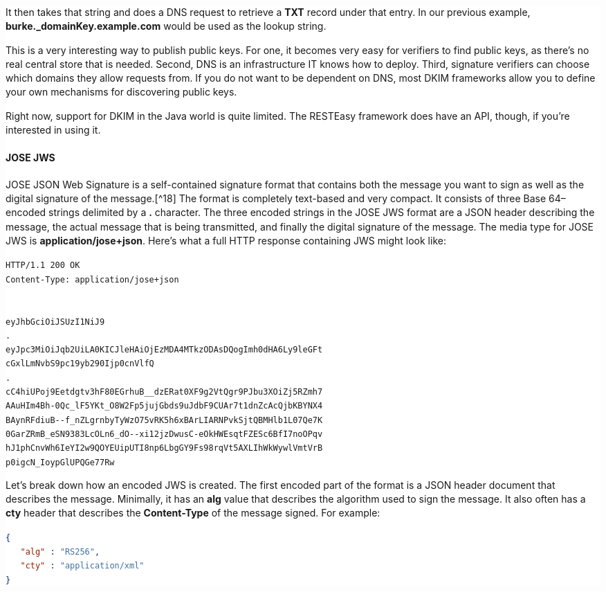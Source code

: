 
It then takes that string and does a DNS request to retrieve a **TXT** record under that entry. In our previous example, **burke._domainKey.example.com** would be used as the lookup string.



This is a very interesting way to publish public keys. For one, it becomes very easy for verifiers to find public keys, as there’s no real central store that is needed. Second, DNS is an infrastructure IT knows how to deploy. Third, signature verifiers can choose which domains they allow requests from. If you do not want to be dependent on DNS, most DKIM frameworks allow you to define your own mechanisms for discovering public keys.


Right now, support for DKIM in the Java world is quite limited. The RESTEasy framework does have an API, though, if you’re interested in using it.


#### JOSE JWS


JOSE JSON Web Signature is a self-contained signature format that contains both the message you want to sign as well as the digital signature of the message.[^18] The format is completely text-based and very compact. It consists of three Base 64–encoded strings delimited by a **.** character. The three encoded strings in the JOSE JWS format are a JSON header describing the message, the actual message that is being transmitted, and finally the digital signature of the message. The media type for JOSE JWS is **application/jose+json**. Here’s what a full HTTP response containing JWS might look like:



```
HTTP/1.1 200 OK
Content-Type: application/jose+json


eyJhbGciOiJSUzI1NiJ9
.
eyJpc3MiOiJqb2UiLA0KICJleHAiOjEzMDA4MTkzODAsDQogImh0dHA6Ly9leGFt
cGxlLmNvbS9pc19yb290Ijp0cnVlfQ
.
cC4hiUPoj9Eetdgtv3hF80EGrhuB__dzERat0XF9g2VtQgr9PJbu3XOiZj5RZmh7
AAuHIm4Bh-0Qc_lF5YKt_O8W2Fp5jujGbds9uJdbF9CUAr7t1dnZcAcQjbKBYNX4
BAynRFdiuB--f_nZLgrnbyTyWzO75vRK5h6xBArLIARNPvkSjtQBMHlb1L07Qe7K
0GarZRmB_eSN9383LcOLn6_dO--xi12jzDwusC-eOkHWEsqtFZESc6BfI7noOPqv
hJ1phCnvWh6IeYI2w9QOYEUipUTI8np6LbgGY9Fs98rqVt5AXLIhWkWywlVmtVrB
p0igcN_IoypGlUPQGe77Rw
```


Let’s break down how an encoded JWS is created. The first encoded part of the format is a JSON header document that describes the message. Minimally, it has an **alg** value that describes the algorithm used to sign the message. It also often has a **cty** header that describes the **Content-Type** of the message signed. For example:


```json
{
   "alg" : "RS256",
   "cty" : "application/xml"
}
```
